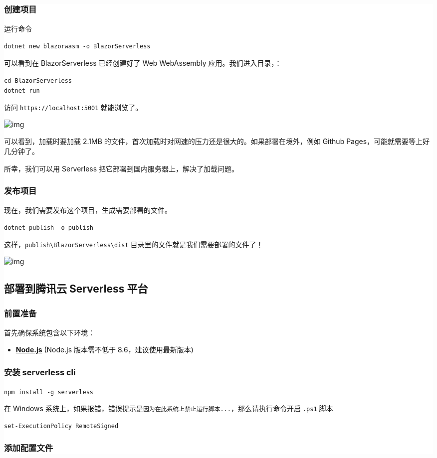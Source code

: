 ### 创建项目

运行命令

```text
dotnet new blazorwasm -o BlazorServerless
```

可以看到在 BlazorServerless 已经创建好了 Web WebAssembly 应用。我们进入目录，：

```text
cd BlazorServerless
dotnet run
```

访问 `https://localhost:5001` 就能浏览了。

![img](https://pic1.zhimg.com/80/v2-34b6f319477e5e8d7179eb4915c6a024_1440w.jpg)

可以看到，加载时要加载 2.1MB 的文件，首次加载时对网速的压力还是很大的。如果部署在境外，例如 Github Pages，可能就需要等上好几分钟了。

所幸，我们可以用 Serverless 把它部署到国内服务器上，解决了加载问题。

### 发布项目

现在，我们需要发布这个项目，生成需要部署的文件。

```text
dotnet publish -o publish
```

这样，`publish\BlazorServerless\dist` 目录里的文件就是我们需要部署的文件了！

![img](https://pic1.zhimg.com/80/v2-9eba0d8682c4407d39ee1e6db250e0c0_1440w.jpg)

## 部署到腾讯云 Serverless 平台

### 前置准备

首先确保系统包含以下环境：

- **[Node.js](https://link.zhihu.com/?target=https%3A//nodejs.org/dist/v12.16.1/node-v12.16.1-x64.msi)** (Node.js 版本需不低于 8.6，建议使用最新版本)

### 安装 serverless cli

```text
npm install -g serverless
```

在 Windows 系统上，如果报错，错误提示是`因为在此系统上禁止运行脚本...`，那么请执行命令开启 `.ps1` 脚本

```text
set-ExecutionPolicy RemoteSigned
```

### 添加配置文件

